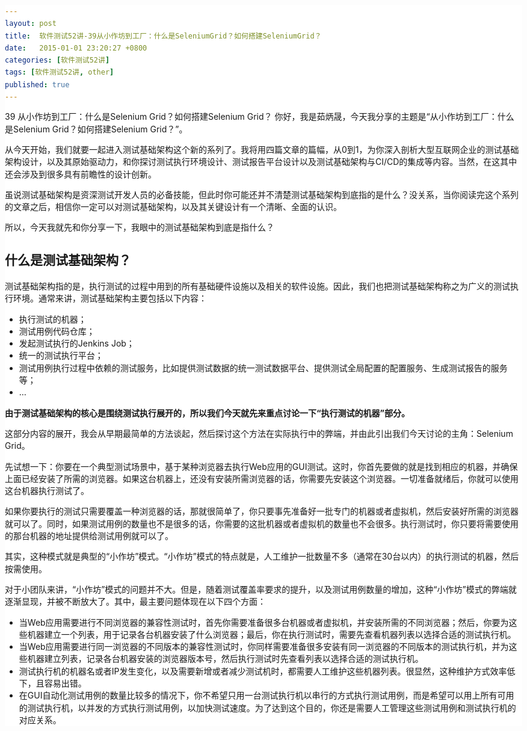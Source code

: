 ```yaml
---
layout: post
title:  软件测试52讲-39从小作坊到工厂：什么是SeleniumGrid？如何搭建SeleniumGrid？
date:   2015-01-01 23:20:27 +0800
categories: [软件测试52讲]
tags: [软件测试52讲, other]
published: true
---
```




39 从小作坊到工厂：什么是Selenium Grid？如何搭建Selenium Grid？
你好，我是茹炳晟，今天我分享的主题是“从小作坊到工厂：什么是Selenium Grid？如何搭建Selenium Grid？”。

从今天开始，我们就要一起进入测试基础架构这个新的系列了。我将用四篇文章的篇幅，从0到1，为你深入剖析大型互联网企业的测试基础架构设计，以及其原始驱动力，和你探讨测试执行环境设计、测试报告平台设计以及测试基础架构与CI/CD的集成等内容。当然，在这其中还会涉及到很多具有前瞻性的设计创新。

虽说测试基础架构是资深测试开发人员的必备技能，但此时你可能还并不清楚测试基础架构到底指的是什么？没关系，当你阅读完这个系列的文章之后，相信你一定可以对测试基础架构，以及其关键设计有一个清晰、全面的认识。

所以，今天我就先和你分享一下，我眼中的测试基础架构到底是指什么？

## 什么是测试基础架构？

测试基础架构指的是，执行测试的过程中用到的所有基础硬件设施以及相关的软件设施。因此，我们也把测试基础架构称之为广义的测试执行环境。通常来讲，测试基础架构主要包括以下内容：

* 执行测试的机器；
* 测试用例代码仓库；
* 发起测试执行的Jenkins Job；
* 统一的测试执行平台；
* 测试用例执行过程中依赖的测试服务，比如提供测试数据的统一测试数据平台、提供测试全局配置的配置服务、生成测试报告的服务等；
* …

**由于测试基础架构的核心是围绕测试执行展开的，所以我们今天就先来重点讨论一下“执行测试的机器”部分。**

这部分内容的展开，我会从早期最简单的方法谈起，然后探讨这个方法在实际执行中的弊端，并由此引出我们今天讨论的主角：Selenium Grid。

先试想一下：你要在一个典型测试场景中，基于某种浏览器去执行Web应用的GUI测试。这时，你首先要做的就是找到相应的机器，并确保上面已经安装了所需的浏览器。如果这台机器上，还没有安装所需浏览器的话，你需要先安装这个浏览器。一切准备就绪后，你就可以使用这台机器执行测试了。

如果你要执行的测试只需要覆盖一种浏览器的话，那就很简单了，你只要事先准备好一批专门的机器或者虚拟机，然后安装好所需的浏览器就可以了。同时，如果测试用例的数量也不是很多的话，你需要的这批机器或者虚拟机的数量也不会很多。执行测试时，你只要将需要使用的那台机器的地址提供给测试用例就可以了。

其实，这种模式就是典型的“小作坊”模式。“小作坊”模式的特点就是，人工维护一批数量不多（通常在30台以内）的执行测试的机器，然后按需使用。

对于小团队来讲，“小作坊”模式的问题并不大。但是，随着测试覆盖率要求的提升，以及测试用例数量的增加，这种“小作坊”模式的弊端就逐渐显现，并被不断放大了。其中，最主要问题体现在以下四个方面：

* 当Web应用需要进行不同浏览器的兼容性测试时，首先你需要准备很多台机器或者虚拟机，并安装所需的不同浏览器；然后，你要为这些机器建立一个列表，用于记录各台机器安装了什么浏览器；最后，你在执行测试时，需要先查看机器列表以选择合适的测试执行机。
* 当Web应用需要进行同一浏览器的不同版本的兼容性测试时，你同样需要准备很多安装有同一浏览器的不同版本的测试执行机，并为这些机器建立列表，记录各台机器安装的浏览器版本号，然后执行测试时先查看列表以选择合适的测试执行机。
* 测试执行机的机器名或者IP发生变化，以及需要新增或者减少测试机时，都需要人工维护这些机器列表。很显然，这种维护方式效率低下，且容易出错。
* 在GUI自动化测试用例的数量比较多的情况下，你不希望只用一台测试执行机以串行的方式执行测试用例，而是希望可以用上所有可用的测试执行机，以并发的方式执行测试用例，以加快测试速度。为了达到这个目的，你还是需要人工管理这些测试用例和测试执行机的对应关系。

